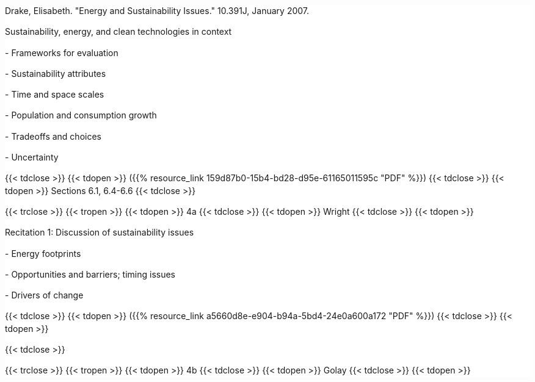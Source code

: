 
Drake, Elisabeth. "Energy and Sustainability Issues." 10.391J, January 2007.

Sustainability, energy, and clean technologies in context

\- Frameworks for evaluation

\- Sustainability attributes

\- Time and space scales

\- Population and consumption growth

\- Tradeoffs and choices

\- Uncertainty


{{< tdclose >}}
{{< tdopen >}}
({{% resource_link 159d87b0-15b4-bd28-d95e-61165011595c "PDF" %}})
{{< tdclose >}}
{{< tdopen >}}
Sections 6.1, 6.4-6.6
{{< tdclose >}}

{{< trclose >}}
{{< tropen >}}
{{< tdopen >}}
4a
{{< tdclose >}}
{{< tdopen >}}
Wright
{{< tdclose >}}
{{< tdopen >}}


Recitation 1: Discussion of sustainability issues

\- Energy footprints

\- Opportunities and barriers; timing issues

\- Drivers of change


{{< tdclose >}}
{{< tdopen >}}
({{% resource_link a5660d8e-e904-b94a-5bd4-24e0a600a172 "PDF" %}})
{{< tdclose >}}
{{< tdopen >}}
  

{{< tdclose >}}

{{< trclose >}}
{{< tropen >}}
{{< tdopen >}}
4b
{{< tdclose >}}
{{< tdopen >}}
Golay
{{< tdclose >}}
{{< tdopen >}}
